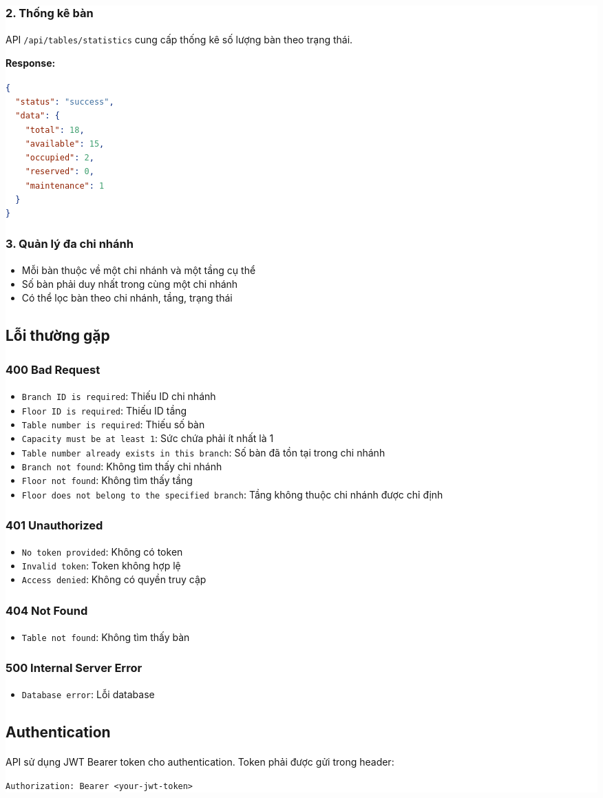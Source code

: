 ### 2. Thống kê bàn
API `/api/tables/statistics` cung cấp thống kê số lượng bàn theo trạng thái.

**Response:**
```json
{
  "status": "success",
  "data": {
    "total": 18,
    "available": 15,
    "occupied": 2,
    "reserved": 0,
    "maintenance": 1
  }
}
```

### 3. Quản lý đa chi nhánh
- Mỗi bàn thuộc về một chi nhánh và một tầng cụ thể
- Số bàn phải duy nhất trong cùng một chi nhánh
- Có thể lọc bàn theo chi nhánh, tầng, trạng thái

## Lỗi thường gặp

### 400 Bad Request
- `Branch ID is required`: Thiếu ID chi nhánh
- `Floor ID is required`: Thiếu ID tầng
- `Table number is required`: Thiếu số bàn
- `Capacity must be at least 1`: Sức chứa phải ít nhất là 1
- `Table number already exists in this branch`: Số bàn đã tồn tại trong chi nhánh
- `Branch not found`: Không tìm thấy chi nhánh
- `Floor not found`: Không tìm thấy tầng
- `Floor does not belong to the specified branch`: Tầng không thuộc chi nhánh được chỉ định

### 401 Unauthorized
- `No token provided`: Không có token
- `Invalid token`: Token không hợp lệ
- `Access denied`: Không có quyền truy cập

### 404 Not Found
- `Table not found`: Không tìm thấy bàn

### 500 Internal Server Error
- `Database error`: Lỗi database

## Authentication

API sử dụng JWT Bearer token cho authentication. Token phải được gửi trong header:
```
Authorization: Bearer <your-jwt-token>
```
